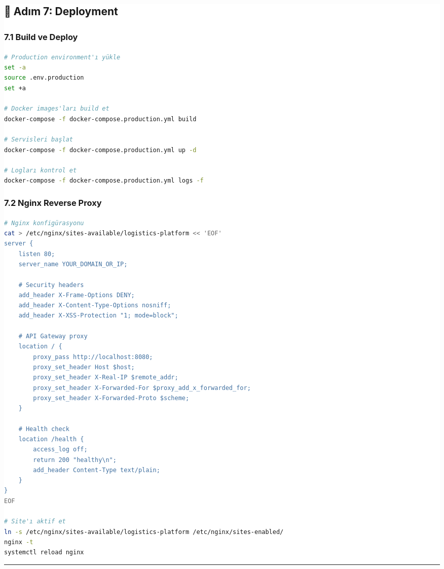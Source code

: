 
## 🚀 **Adım 7: Deployment**

### 7.1 Build ve Deploy
```bash
# Production environment'ı yükle
set -a
source .env.production
set +a

# Docker images'ları build et
docker-compose -f docker-compose.production.yml build

# Servisleri başlat
docker-compose -f docker-compose.production.yml up -d

# Logları kontrol et
docker-compose -f docker-compose.production.yml logs -f
```

### 7.2 Nginx Reverse Proxy
```bash
# Nginx konfigürasyonu
cat > /etc/nginx/sites-available/logistics-platform << 'EOF'
server {
    listen 80;
    server_name YOUR_DOMAIN_OR_IP;

    # Security headers
    add_header X-Frame-Options DENY;
    add_header X-Content-Type-Options nosniff;
    add_header X-XSS-Protection "1; mode=block";

    # API Gateway proxy
    location / {
        proxy_pass http://localhost:8080;
        proxy_set_header Host $host;
        proxy_set_header X-Real-IP $remote_addr;
        proxy_set_header X-Forwarded-For $proxy_add_x_forwarded_for;
        proxy_set_header X-Forwarded-Proto $scheme;
    }

    # Health check
    location /health {
        access_log off;
        return 200 "healthy\n";
        add_header Content-Type text/plain;
    }
}
EOF

# Site'ı aktif et
ln -s /etc/nginx/sites-available/logistics-platform /etc/nginx/sites-enabled/
nginx -t
systemctl reload nginx
```

---